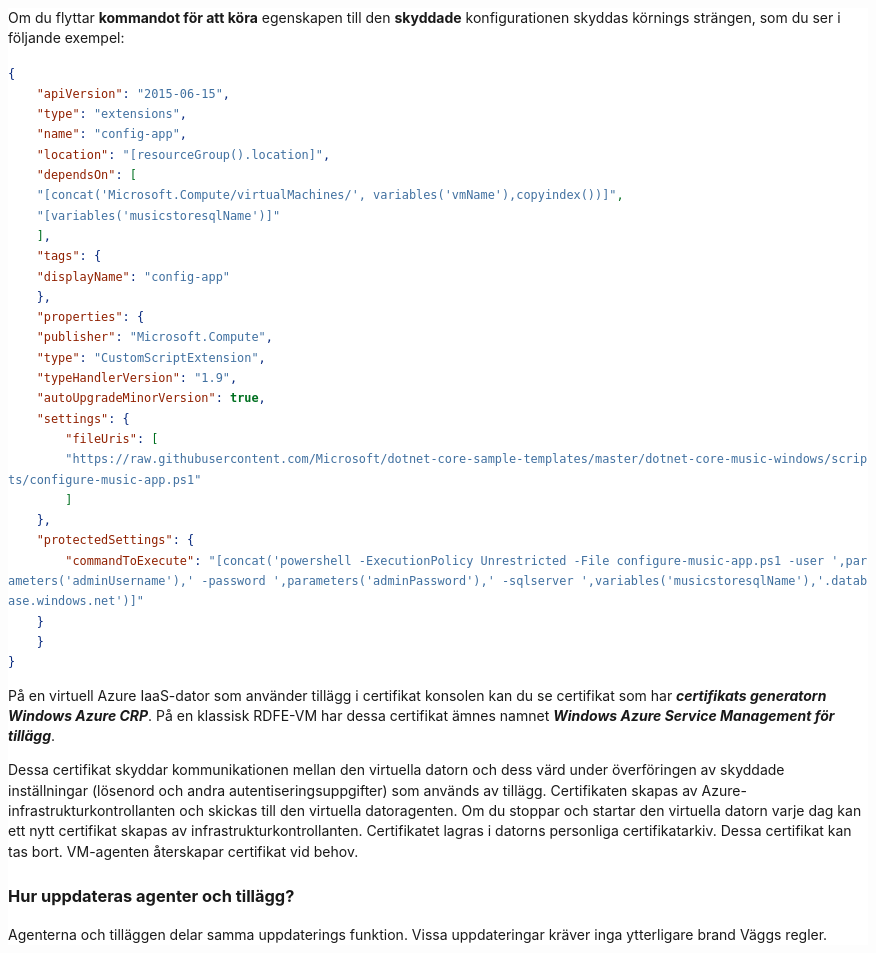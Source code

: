 Om du flyttar **kommandot för att köra** egenskapen till den **skyddade** konfigurationen skyddas körnings strängen, som du ser i följande exempel:

```json
{
    "apiVersion": "2015-06-15",
    "type": "extensions",
    "name": "config-app",
    "location": "[resourceGroup().location]",
    "dependsOn": [
    "[concat('Microsoft.Compute/virtualMachines/', variables('vmName'),copyindex())]",
    "[variables('musicstoresqlName')]"
    ],
    "tags": {
    "displayName": "config-app"
    },
    "properties": {
    "publisher": "Microsoft.Compute",
    "type": "CustomScriptExtension",
    "typeHandlerVersion": "1.9",
    "autoUpgradeMinorVersion": true,
    "settings": {
        "fileUris": [
        "https://raw.githubusercontent.com/Microsoft/dotnet-core-sample-templates/master/dotnet-core-music-windows/scripts/configure-music-app.ps1"
        ]
    },
    "protectedSettings": {
        "commandToExecute": "[concat('powershell -ExecutionPolicy Unrestricted -File configure-music-app.ps1 -user ',parameters('adminUsername'),' -password ',parameters('adminPassword'),' -sqlserver ',variables('musicstoresqlName'),'.database.windows.net')]"
    }
    }
}
```

På en virtuell Azure IaaS-dator som använder tillägg i certifikat konsolen kan du se certifikat som har **_certifikats generatorn Windows Azure CRP_**. På en klassisk RDFE-VM har dessa certifikat ämnes namnet **_Windows Azure Service Management för tillägg_**.

Dessa certifikat skyddar kommunikationen mellan den virtuella datorn och dess värd under överföringen av skyddade inställningar (lösenord och andra autentiseringsuppgifter) som används av tillägg. Certifikaten skapas av Azure-infrastrukturkontrollanten och skickas till den virtuella datoragenten. Om du stoppar och startar den virtuella datorn varje dag kan ett nytt certifikat skapas av infrastrukturkontrollanten. Certifikatet lagras i datorns personliga certifikatarkiv. Dessa certifikat kan tas bort. VM-agenten återskapar certifikat vid behov.

### <a name="how-do-agents-and-extensions-get-updated"></a>Hur uppdateras agenter och tillägg?

Agenterna och tilläggen delar samma uppdaterings funktion. Vissa uppdateringar kräver inga ytterligare brand Väggs regler.
